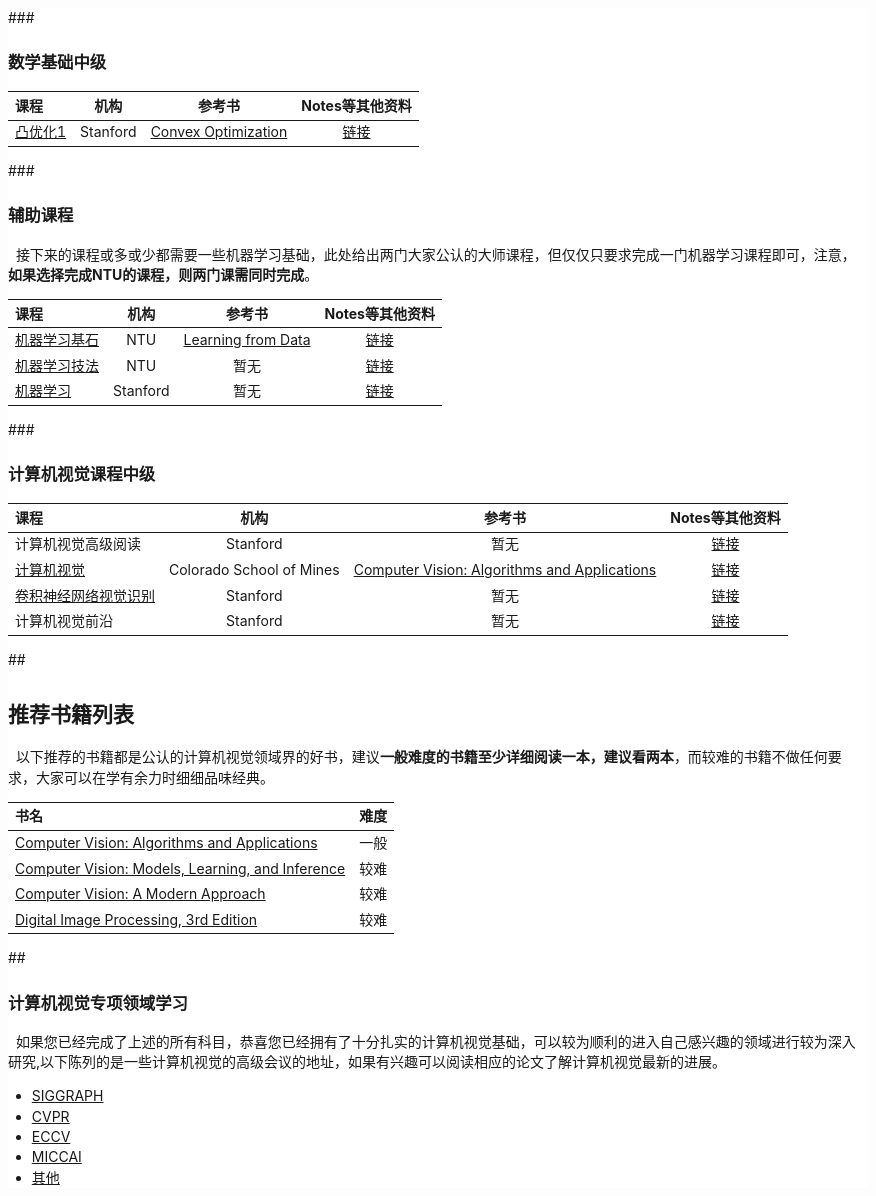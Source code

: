 ###<h3 id="math_median">数学基础中级</h3>

课程 | 机构 | 参考书 | Notes等其他资料
:-- | :--: | :--: | :--:
[凸优化1](https://lagunita.stanford.edu/courses/Engineering/CVX101/Winter2014/about)| Stanford | [Convex Optimization](http://www.stanford.edu/~boyd/cvxbook/bv_cvxbook.pdf) | [链接](http://stanford.edu/class/ee364a/index.html)

###<h3 id="supplemental_course">辅助课程</h3>
   接下来的课程或多或少都需要一些机器学习基础，此处给出两门大家公认的大师课程，但仅仅只要求完成一门机器学习课程即可，注意，**如果选择完成NTU的课程，则两门课需同时完成**。

课程 | 机构 | 参考书 | Notes等其他资料
:-- | :--: | :--: | :--:
[机器学习基石](https://www.coursera.org/instructor/htlin)| NTU | [Learning from Data](https://www.amazon.com/gp/product/1600490069) | [链接](https://www.csie.ntu.edu.tw/~htlin/course/mlfound16fall/)
[机器学习技法](https://www.coursera.org/instructor/htlin)| NTU | 暂无 | [链接](https://www.csie.ntu.edu.tw/~htlin/course/ml15fall/)
[机器学习](http://open.163.com/movie/2008/1/M/C/M6SGF6VB4_M6SGHFBMC.html)| Stanford |暂无| [链接](http://cs229.stanford.edu/materials.html)

###<h3 id="computer_vision_median">计算机视觉课程中级</h3>

课程 | 机构 | 参考书 | Notes等其他资料
:-- | :--: | :--: | :--:
计算机视觉高级阅读 | Stanford | 暂无 |  [链接](http://vision.stanford.edu/teaching/cs331_winter14/syllabus.html)
[计算机视觉](http://inside.mines.edu/~whoff/courses/EENG512/) | Colorado School of Mines | [Computer Vision: Algorithms and Applications](http://link.springer.com/book/10.1007/978-1-84882-935-0) | [链接](http://inside.mines.edu/~whoff/courses/EENG512/lectures/)
[卷积神经网络视觉识别](https://www.youtube.com/watch?v=g-PvXUjD6qg&list=PLlJy-eBtNFt6EuMxFYRiNRS07MCWN5UIA)| Stanford | 暂无 |  [链接](http://cs231n.stanford.edu/syllabus.html)
计算机视觉前沿 | Stanford | 暂无 |  [链接](http://vision.stanford.edu/teaching/cs231b_spring1415/syllabus.html)

##<h2 id="booklists">推荐书籍列表</h2>
   以下推荐的书籍都是公认的计算机视觉领域界的好书，建议**一般难度的书籍至少详细阅读一本，建议看两本**，而较难的书籍不做任何要求，大家可以在学有余力时细细品味经典。

书名 | 难度
:-- | :--: 
[Computer Vision: Algorithms and Applications](https://www.amazon.cn/%E7%BB%9F%E8%AE%A1%E5%AD%A6%E4%B9%A0%E6%96%B9%E6%B3%95-%E6%9D%8E%E8%88%AA/dp/B007TSFMTA) | 一般
[Computer Vision:  Models, Learning, and Inference](http://www.computervisionmodels.com/) | 较难
[Computer Vision: A Modern Approach](http://cmuems.com/excap/readings/forsyth-ponce-computer-vision-a-modern-approach.pdf) | 较难
[Digital Image Processing, 3rd Edition](https://www.amazon.com/Digital-Image-Processing-3rd-Edition/dp/013168728X) | 较难
  
  
##<h3 id="special_learning">计算机视觉专项领域学习</h3>
   如果您已经完成了上述的所有科目，恭喜您已经拥有了十分扎实的计算机视觉基础，可以较为顺利的进入自己感兴趣的领域进行较为深入研究,以下陈列的是一些计算机视觉的高级会议的地址，如果有兴趣可以阅读相应的论文了解计算机视觉最新的进展。
   
- [SIGGRAPH](http://s2016.siggraph.org)
- [CVPR](http://www.pamitc.org/cvpr16/index.php)
- [ECCV](http://eccv2016.org/)
- [MICCAI](	http://www.miccai2016.org/en/)
- [其他](http://cvrs.whu.edu.cn/index.php?m=content&c=index&a=show&catid=72&id=22)





